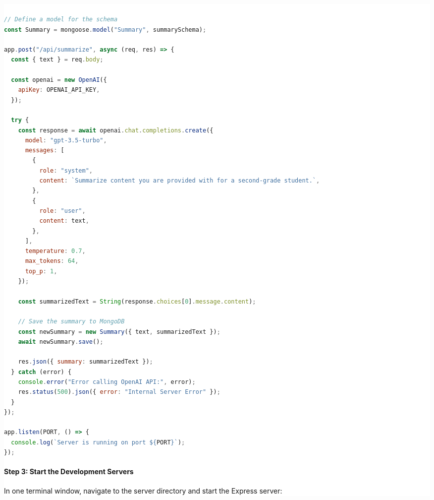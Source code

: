 ```js

// Define a model for the schema
const Summary = mongoose.model("Summary", summarySchema);

app.post("/api/summarize", async (req, res) => {
  const { text } = req.body;

  const openai = new OpenAI({
    apiKey: OPENAI_API_KEY,
  });

  try {
    const response = await openai.chat.completions.create({
      model: "gpt-3.5-turbo",
      messages: [
        {
          role: "system",
          content: `Summarize content you are provided with for a second-grade student.`,
        },
        {
          role: "user",
          content: text,
        },
      ],
      temperature: 0.7,
      max_tokens: 64,
      top_p: 1,
    });

    const summarizedText = String(response.choices[0].message.content);

    // Save the summary to MongoDB
    const newSummary = new Summary({ text, summarizedText });
    await newSummary.save();

    res.json({ summary: summarizedText });
  } catch (error) {
    console.error("Error calling OpenAI API:", error);
    res.status(500).json({ error: "Internal Server Error" });
  }
});

app.listen(PORT, () => {
  console.log(`Server is running on port ${PORT}`);
});
```

#### Step 3: Start the Development Servers

In one terminal window, navigate to the server directory and start the Express server:
